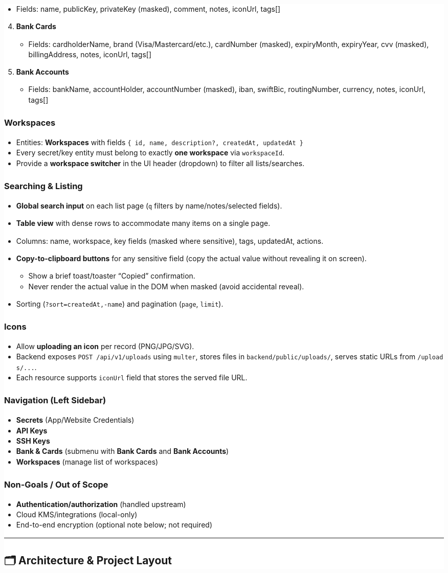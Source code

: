    * Fields: name, publicKey, privateKey (masked), comment, notes, iconUrl, tags[]
4. **Bank Cards**

   * Fields: cardholderName, brand (Visa/Mastercard/etc.), cardNumber (masked), expiryMonth, expiryYear, cvv (masked), billingAddress, notes, iconUrl, tags[]
5. **Bank Accounts**

   * Fields: bankName, accountHolder, accountNumber (masked), iban, swiftBic, routingNumber, currency, notes, iconUrl, tags[]

### Workspaces

* Entities: **Workspaces** with fields `{ id, name, description?, createdAt, updatedAt }`
* Every secret/key entity must belong to exactly **one workspace** via `workspaceId`.
* Provide a **workspace switcher** in the UI header (dropdown) to filter all lists/searches.

### Searching & Listing

* **Global search input** on each list page (`q` filters by name/notes/selected fields).
* **Table view** with dense rows to accommodate many items on a single page.
* Columns: name, workspace, key fields (masked where sensitive), tags, updatedAt, actions.
* **Copy-to-clipboard buttons** for any sensitive field (copy the actual value without revealing it on screen).

  * Show a brief toast/toaster “Copied” confirmation.
  * Never render the actual value in the DOM when masked (avoid accidental reveal).
* Sorting (`?sort=createdAt,-name`) and pagination (`page`, `limit`).

### Icons

* Allow **uploading an icon** per record (PNG/JPG/SVG).
* Backend exposes `POST /api/v1/uploads` using `multer`, stores files in `backend/public/uploads/`, serves static URLs from `/uploads/...`.
* Each resource supports `iconUrl` field that stores the served file URL.

### Navigation (Left Sidebar)

* **Secrets** (App/Website Credentials)
* **API Keys**
* **SSH Keys**
* **Bank & Cards** (submenu with **Bank Cards** and **Bank Accounts**)
* **Workspaces** (manage list of workspaces)

### Non-Goals / Out of Scope

* **Authentication/authorization** (handled upstream)
* Cloud KMS/integrations (local-only)
* End-to-end encryption (optional note below; not required)

---

## 🗂️ Architecture & Project Layout
